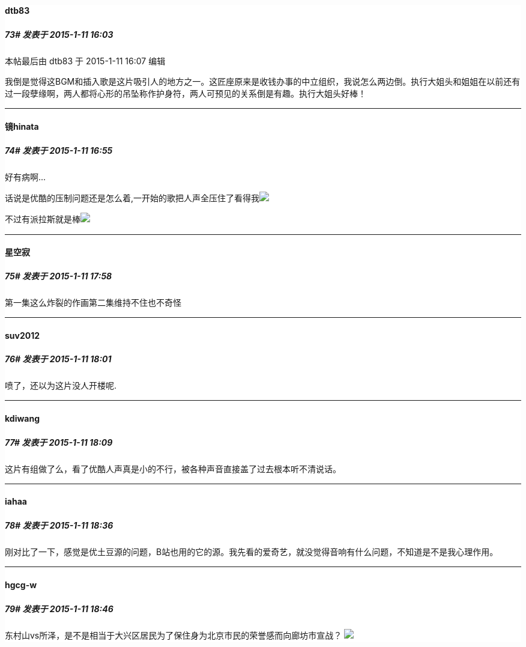 ####  dtb83  
##### 73#       发表于 2015-1-11 16:03

 本帖最后由 dtb83 于 2015-1-11 16:07 编辑 

我倒是觉得这BGM和插入歌是这片吸引人的地方之一。这匠座原来是收钱办事的中立组织，我说怎么两边倒。执行大姐头和姐姐在以前还有过一段孽缘啊，两人都将心形的吊坠称作护身符，两人可预见的关系倒是有趣。执行大姐头好棒！

*****

####  镜hinata  
##### 74#       发表于 2015-1-11 16:55

好有病啊...

话说是优酷的压制问题还是怎么着,一开始的歌把人声全压住了看得我<img src="https://static.saraba1st.com/image/smiley/face/100.gif" referrerpolicy="no-referrer">

不过有派拉斯就是棒<img src="https://static.saraba1st.com/image/smiley/face/34.gif" referrerpolicy="no-referrer">

*****

####  星空寂  
##### 75#       发表于 2015-1-11 17:58

第一集这么炸裂的作画第二集维持不住也不奇怪

*****

####  suv2012  
##### 76#       发表于 2015-1-11 18:01

喷了，还以为这片没人开楼呢.

*****

####  kdiwang  
##### 77#       发表于 2015-1-11 18:09

这片有组做了么，看了优酷人声真是小的不行，被各种声音直接盖了过去根本听不清说话。

*****

####  iahaa  
##### 78#       发表于 2015-1-11 18:36

刚对比了一下，感觉是优土豆源的问题，B站也用的它的源。我先看的爱奇艺，就没觉得音响有什么问题，不知道是不是我心理作用。

*****

####  hgcg-w  
##### 79#       发表于 2015-1-11 18:46

东村山vs所泽，是不是相当于大兴区居民为了保住身为北京市民的荣誉感而向廊坊市宣战？
<img src="http://ww2.sinaimg.cn/large/9657fdc2gw1eo5rqahd1bj20zk0k0q6x.jpg" referrerpolicy="no-referrer">
